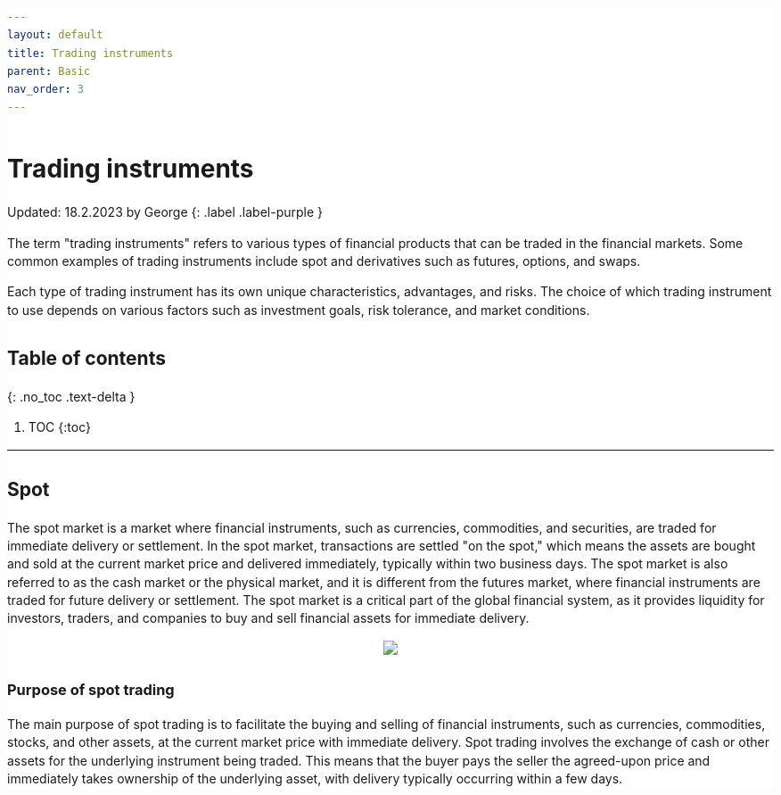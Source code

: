 ```yaml
---
layout: default
title: Trading instruments
parent: Basic
nav_order: 3
---
```


# Trading instruments

Updated: 18.2.2023 by George
{: .label .label-purple }

The term "trading instruments" refers to various types of financial products that can be traded in the financial markets. Some common examples of trading instruments include spot and derivatives such as futures, options, and swaps.

Each type of trading instrument has its own unique characteristics, advantages, and risks. The choice of which trading instrument to use depends on various factors such as investment goals, risk tolerance, and market conditions.

## Table of contents
{: .no_toc .text-delta }

1. TOC
{:toc}

---


## Spot
The spot market is a market where financial instruments, such as currencies, commodities, and securities, are traded for immediate delivery or settlement. In the spot market, transactions are settled "on the spot," which means the assets are bought and sold at the current market price and delivered immediately, typically within two business days. The spot market is also referred to as the cash market or the physical market, and it is different from the futures market, where financial instruments are traded for future delivery or settlement. The spot market is a critical part of the global financial system, as it provides liquidity for investors, traders, and companies to buy and sell financial assets for immediate delivery.

<center>
<img src="../../../assets/images/spot-market.jpg" width="500" />
</center>

### Purpose of spot trading
The main purpose of spot trading is to facilitate the buying and selling of financial instruments, such as currencies, commodities, stocks, and other assets, at the current market price with immediate delivery. Spot trading involves the exchange of cash or other assets for the underlying instrument being traded. This means that the buyer pays the seller the agreed-upon price and immediately takes ownership of the underlying asset, with delivery typically occurring within a few days.
